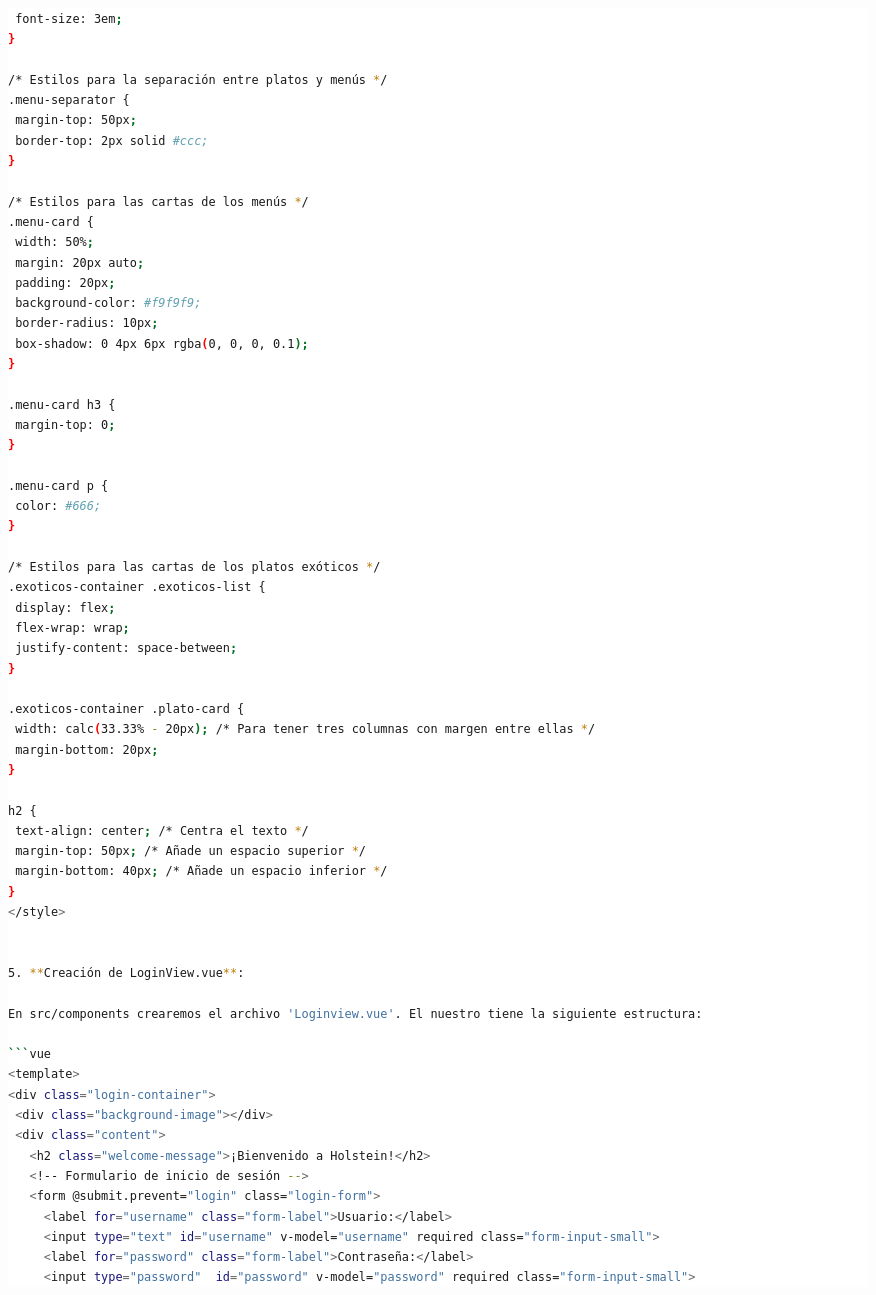    ```bash
    font-size: 3em;
  }
  
  /* Estilos para la separación entre platos y menús */
  .menu-separator {
    margin-top: 50px;
    border-top: 2px solid #ccc;
  }
  
  /* Estilos para las cartas de los menús */
  .menu-card {
    width: 50%;
    margin: 20px auto;
    padding: 20px;
    background-color: #f9f9f9;
    border-radius: 10px;
    box-shadow: 0 4px 6px rgba(0, 0, 0, 0.1);
  }
  
  .menu-card h3 {
    margin-top: 0;
  }
  
  .menu-card p {
    color: #666;
  }
  
  /* Estilos para las cartas de los platos exóticos */
  .exoticos-container .exoticos-list {
    display: flex;
    flex-wrap: wrap;
    justify-content: space-between;
  }
  
  .exoticos-container .plato-card {
    width: calc(33.33% - 20px); /* Para tener tres columnas con margen entre ellas */
    margin-bottom: 20px;
  }
  
  h2 {
    text-align: center; /* Centra el texto */
    margin-top: 50px; /* Añade un espacio superior */
    margin-bottom: 40px; /* Añade un espacio inferior */
  }
  </style>

 
 5. **Creación de LoginView.vue**:
 
 En src/components crearemos el archivo 'Loginview.vue'. El nuestro tiene la siguiente estructura:

```vue
<template>
  <div class="login-container">
    <div class="background-image"></div>
    <div class="content">
      <h2 class="welcome-message">¡Bienvenido a Holstein!</h2>
      <!-- Formulario de inicio de sesión -->
      <form @submit.prevent="login" class="login-form">
        <label for="username" class="form-label">Usuario:</label>
        <input type="text" id="username" v-model="username" required class="form-input-small">
        <label for="password" class="form-label">Contraseña:</label>
        <input type="password"  id="password" v-model="password" required class="form-input-small">
   ```